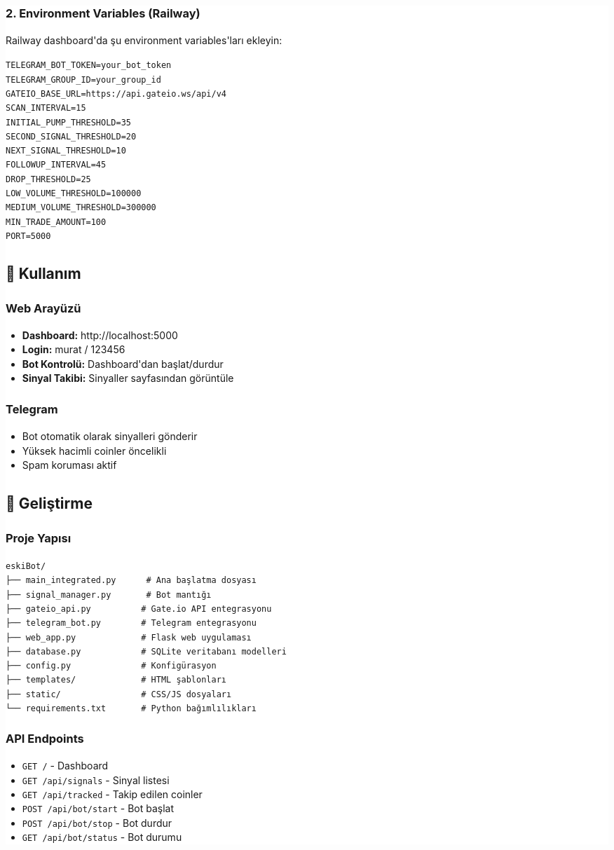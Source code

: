 ### 2. Environment Variables (Railway)
Railway dashboard'da şu environment variables'ları ekleyin:
```
TELEGRAM_BOT_TOKEN=your_bot_token
TELEGRAM_GROUP_ID=your_group_id
GATEIO_BASE_URL=https://api.gateio.ws/api/v4
SCAN_INTERVAL=15
INITIAL_PUMP_THRESHOLD=35
SECOND_SIGNAL_THRESHOLD=20
NEXT_SIGNAL_THRESHOLD=10
FOLLOWUP_INTERVAL=45
DROP_THRESHOLD=25
LOW_VOLUME_THRESHOLD=100000
MEDIUM_VOLUME_THRESHOLD=300000
MIN_TRADE_AMOUNT=100
PORT=5000
```

## 📱 Kullanım

### Web Arayüzü
- **Dashboard:** http://localhost:5000
- **Login:** murat / 123456
- **Bot Kontrolü:** Dashboard'dan başlat/durdur
- **Sinyal Takibi:** Sinyaller sayfasından görüntüle

### Telegram
- Bot otomatik olarak sinyalleri gönderir
- Yüksek hacimli coinler öncelikli
- Spam koruması aktif

## 🔧 Geliştirme

### Proje Yapısı
```
eskiBot/
├── main_integrated.py      # Ana başlatma dosyası
├── signal_manager.py       # Bot mantığı
├── gateio_api.py          # Gate.io API entegrasyonu
├── telegram_bot.py        # Telegram entegrasyonu
├── web_app.py             # Flask web uygulaması
├── database.py            # SQLite veritabanı modelleri
├── config.py              # Konfigürasyon
├── templates/             # HTML şablonları
├── static/                # CSS/JS dosyaları
└── requirements.txt       # Python bağımlılıkları
```

### API Endpoints
- `GET /` - Dashboard
- `GET /api/signals` - Sinyal listesi
- `GET /api/tracked` - Takip edilen coinler
- `POST /api/bot/start` - Bot başlat
- `POST /api/bot/stop` - Bot durdur
- `GET /api/bot/status` - Bot durumu
